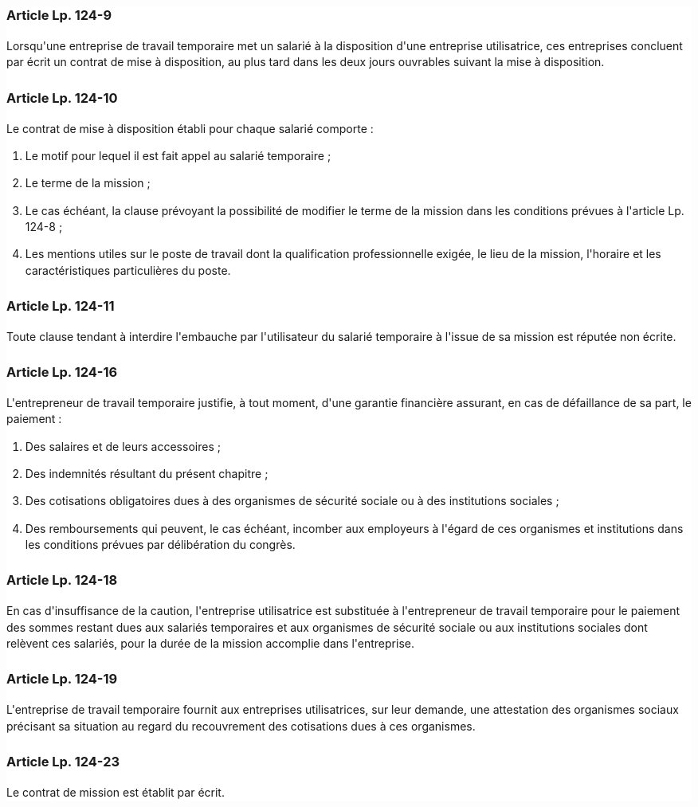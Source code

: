 
### Article Lp. 124-9
Lorsqu'une entreprise de travail temporaire met un salarié à la disposition d'une entreprise utilisatrice, ces entreprises concluent par écrit un contrat de mise à disposition, au plus tard dans les deux jours ouvrables suivant la mise à disposition.


### Article Lp. 124-10
Le contrat de mise à disposition établi pour chaque salarié comporte :

1. Le motif pour lequel il est fait appel au salarié temporaire ;

2. Le terme de la mission ;

3. Le cas échéant, la clause prévoyant la possibilité de modifier le terme de la mission dans les conditions prévues à l'article Lp. 124-8 ;

4. Les mentions utiles sur le poste de travail dont la qualification professionnelle exigée, le lieu de la mission, l'horaire et les caractéristiques particulières du poste.


### Article Lp. 124-11
Toute clause tendant à interdire l'embauche par l'utilisateur du salarié temporaire à l'issue de sa mission est réputée non écrite.


### Article Lp. 124-16
L'entrepreneur de travail temporaire justifie, à tout moment, d'une garantie financière assurant, en cas de défaillance de sa part, le paiement :

1. Des salaires et de leurs accessoires ;

2. Des indemnités résultant du présent chapitre ;

3. Des cotisations obligatoires dues à des organismes de sécurité sociale ou à des institutions sociales ;

4. Des remboursements qui peuvent, le cas échéant, incomber aux employeurs à l'égard de ces organismes et institutions dans les conditions prévues par délibération du congrès.


### Article Lp. 124-18
En cas d'insuffisance de la caution, l'entreprise utilisatrice est substituée à l'entrepreneur de travail temporaire pour le paiement des sommes restant dues aux salariés temporaires et aux organismes de sécurité sociale ou aux institutions sociales dont relèvent ces salariés, pour la durée de la mission accomplie dans l'entreprise.


### Article Lp. 124-19
L'entreprise de travail temporaire fournit aux entreprises utilisatrices, sur leur demande, une attestation des organismes sociaux précisant sa situation au regard du recouvrement des cotisations dues à ces organismes.


### Article Lp. 124-23
Le contrat de mission est établit par écrit.
